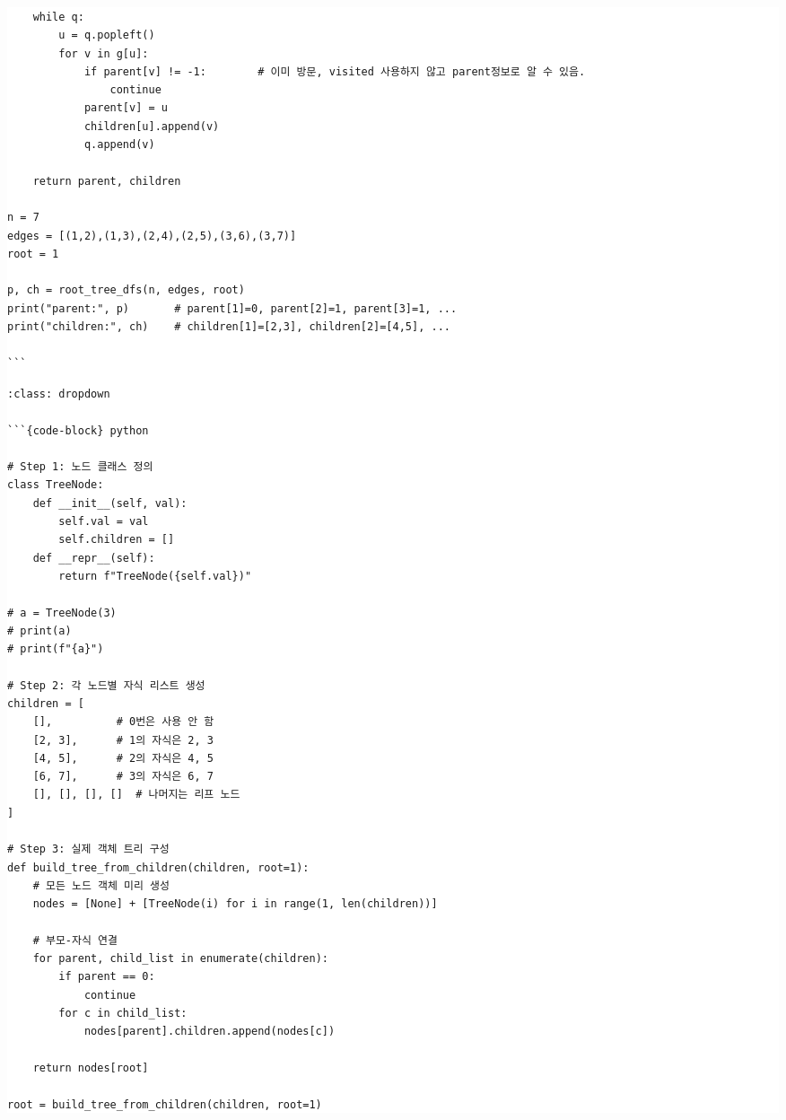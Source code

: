 ````{admonition} build a tree using BFS 
    while q:
        u = q.popleft()
        for v in g[u]:
            if parent[v] != -1:        # 이미 방문, visited 사용하지 않고 parent정보로 알 수 있음. 
                continue
            parent[v] = u
            children[u].append(v)
            q.append(v)

    return parent, children

n = 7
edges = [(1,2),(1,3),(2,4),(2,5),(3,6),(3,7)]
root = 1

p, ch = root_tree_dfs(n, edges, root)
print("parent:", p)       # parent[1]=0, parent[2]=1, parent[3]=1, ...
print("children:", ch)    # children[1]=[2,3], children[2]=[4,5], ...

```
````

````{admonition} children to Tree object 
:class: dropdown 

```{code-block} python 

# Step 1: 노드 클래스 정의
class TreeNode:
    def __init__(self, val):
        self.val = val 
        self.children = [] 
    def __repr__(self):
        return f"TreeNode({self.val})"
    
# a = TreeNode(3) 
# print(a)
# print(f"{a}")

# Step 2: 각 노드별 자식 리스트 생성 
children = [
    [],          # 0번은 사용 안 함
    [2, 3],      # 1의 자식은 2, 3
    [4, 5],      # 2의 자식은 4, 5
    [6, 7],      # 3의 자식은 6, 7
    [], [], [], []  # 나머지는 리프 노드
]

# Step 3: 실제 객체 트리 구성 
def build_tree_from_children(children, root=1):
    # 모든 노드 객체 미리 생성
    nodes = [None] + [TreeNode(i) for i in range(1, len(children))]
    
    # 부모-자식 연결
    for parent, child_list in enumerate(children):
        if parent == 0:
            continue
        for c in child_list:
            nodes[parent].children.append(nodes[c])
    
    return nodes[root]

root = build_tree_from_children(children, root=1)

````